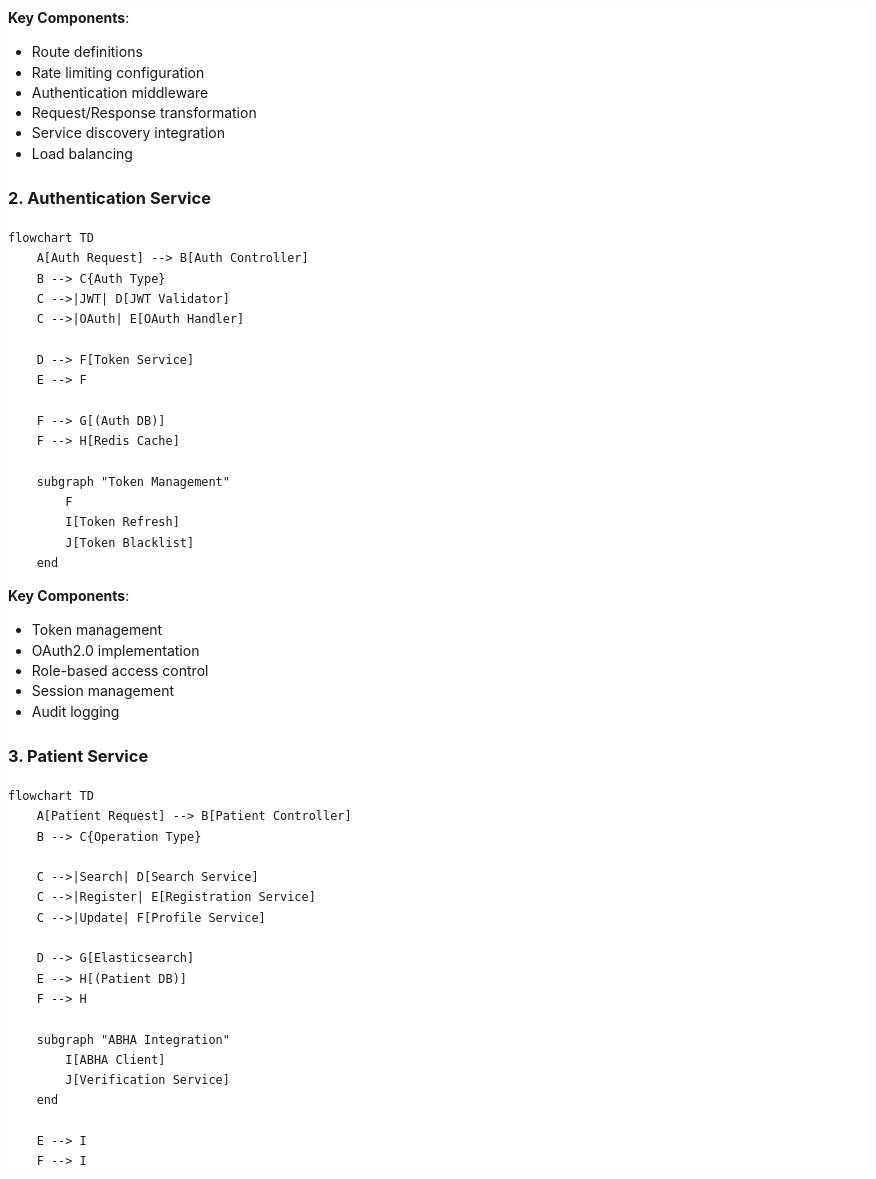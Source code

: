 **Key Components**:
- Route definitions
- Rate limiting configuration
- Authentication middleware
- Request/Response transformation
- Service discovery integration
- Load balancing

### 2. Authentication Service

```mermaid
flowchart TD
    A[Auth Request] --> B[Auth Controller]
    B --> C{Auth Type}
    C -->|JWT| D[JWT Validator]
    C -->|OAuth| E[OAuth Handler]
    
    D --> F[Token Service]
    E --> F
    
    F --> G[(Auth DB)]
    F --> H[Redis Cache]
    
    subgraph "Token Management"
        F
        I[Token Refresh]
        J[Token Blacklist]
    end
```

**Key Components**:
- Token management
- OAuth2.0 implementation
- Role-based access control
- Session management
- Audit logging

### 3. Patient Service

```mermaid
flowchart TD
    A[Patient Request] --> B[Patient Controller]
    B --> C{Operation Type}
    
    C -->|Search| D[Search Service]
    C -->|Register| E[Registration Service]
    C -->|Update| F[Profile Service]
    
    D --> G[Elasticsearch]
    E --> H[(Patient DB)]
    F --> H
    
    subgraph "ABHA Integration"
        I[ABHA Client]
        J[Verification Service]
    end
    
    E --> I
    F --> I
```
